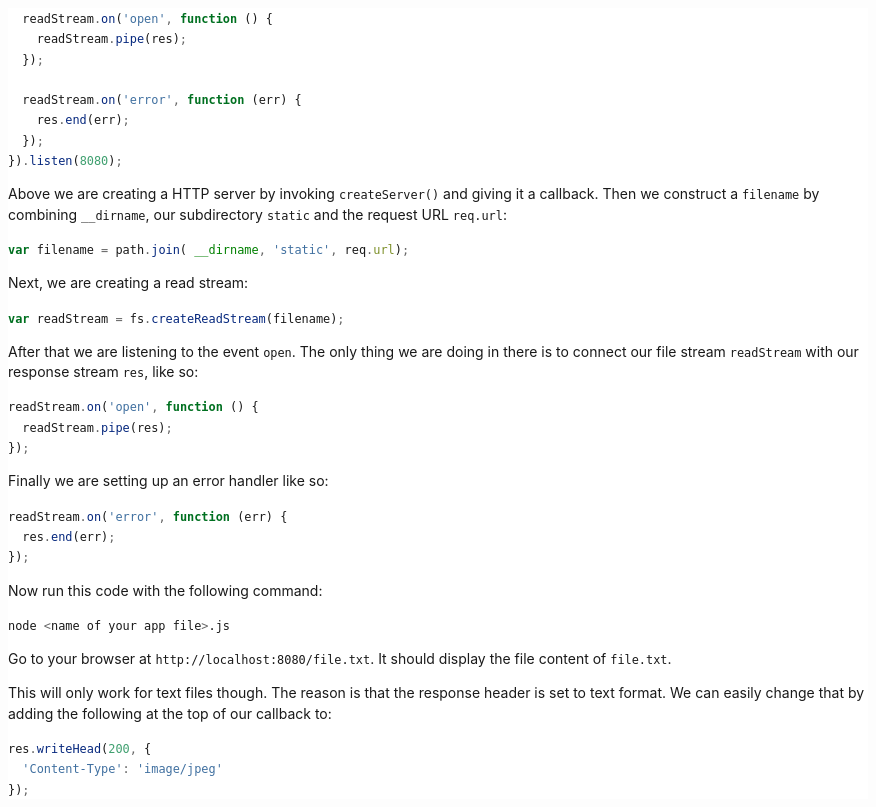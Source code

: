 ```javascript
  readStream.on('open', function () {
    readStream.pipe(res);
  });

  readStream.on('error', function (err) {
    res.end(err);
  });
}).listen(8080);
```

Above we are creating a HTTP server by invoking `createServer()` and giving it a callback. Then we construct a `filename` by combining `__dirname`, our subdirectory `static` and the request URL `req.url`:

```javascript
var filename = path.join( __dirname, 'static', req.url);
```

Next, we are creating a read stream:

```javascript
var readStream = fs.createReadStream(filename);
```

After that we are listening to the event `open`. The only thing we are doing in there is to connect our file stream `readStream` with our response stream `res`, like so:

```javascript
readStream.on('open', function () {
  readStream.pipe(res);
});
```

Finally we are setting up an error handler like so:

```javascript
readStream.on('error', function (err) {
  res.end(err);
});
```

Now run this code with the following command:

```bash
node <name of your app file>.js
```

Go to your browser at `http://localhost:8080/file.txt`. It should display the file content of `file.txt`.

This will only work for text files though. The reason is that the response header is set to text format. We can easily change that by adding the following at the top of our callback to:

```javascript
res.writeHead(200, {
  'Content-Type': 'image/jpeg'
});
```
